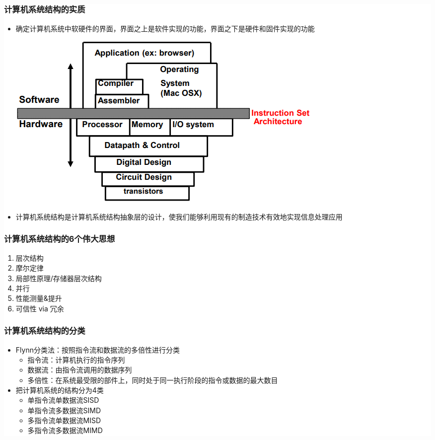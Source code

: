 ### 计算机系统结构的实质

- 确定计算机系统中软硬件的界面，界面之上是软件实现的功能，界面之下是硬件和固件实现的功能
  
    ![Untitled](pic5/Untitled%201.png)
    
- 计算机系统结构是计算机系统结构抽象层的设计，使我们能够利用现有的制造技术有效地实现信息处理应用

### 计算机系统结构的6个伟大思想

1. 层次结构
2. 摩尔定律
3. 局部性原理/存储器层次结构
4. 并行
5. 性能测量&提升
6. 可信性 via 冗余

### 计算机系统结构的分类

- Flynn分类法：按照指令流和数据流的多倍性进行分类
    - 指令流：计算机执行的指令序列
    - 数据流：由指令流调用的数据序列
    - 多倍性：在系统最受限的部件上，同时处于同一执行阶段的指令或数据的最大数目
- 把计算机系统的结构分为4类
    - 单指令流单数据流SISD
    - 单指令流多数据流SIMD
    - 多指令流单数据流MISD
    - 多指令流多数据流MIMD
    